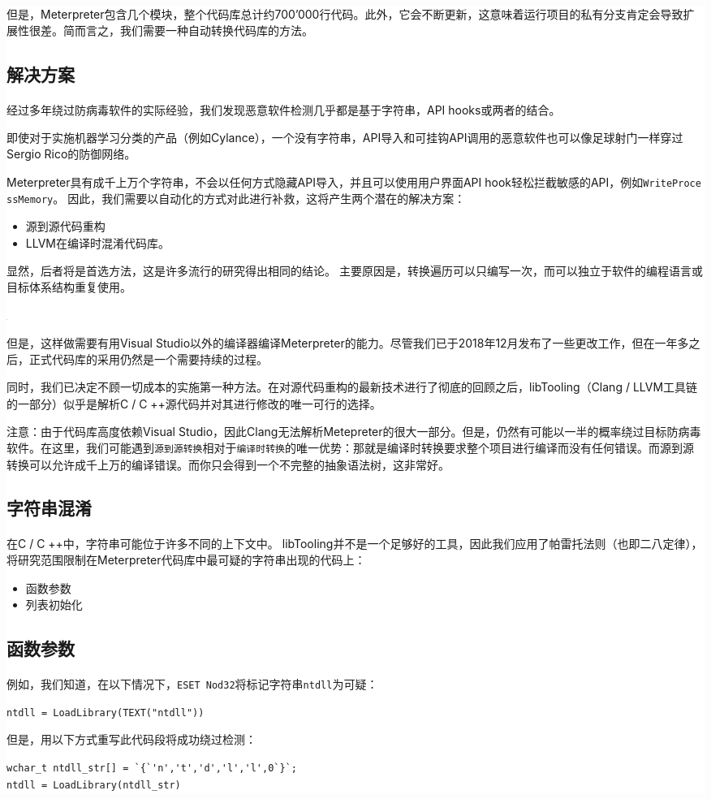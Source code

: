 但是，Meterpreter包含几个模块，整个代码库总计约700’000行代码。此外，它会不断更新，这意味着运行项目的私有分支肯定会导致扩展性很差。简而言之，我们需要一种自动转换代码库的方法。



## 解决方案

经过多年绕过防病毒软件的实际经验，我们发现恶意软件检测几乎都是基于字符串，API hooks或两者的结合。

即使对于实施机器学习分类的产品（例如Cylance），一个没有字符串，API导入和可挂钩API调用的恶意软件也可以像足球射门一样穿过Sergio Rico的防御网络。

Meterpreter具有成千上万个字符串，不会以任何方式隐藏API导入，并且可以使用用户界面API hook轻松拦截敏感的API，例如`WriteProcessMemory`。 因此，我们需要以自动化的方式对此进行补救，这将产生两个潜在的解决方案：

> <ul>
- 源到源代码重构
- LLVM在编译时混淆代码库。
</ul>

显然，后者将是首选方法，这是许多流行的研究得出相同的结论。 主要原因是，转换遍历可以只编写一次，而可以独立于软件的编程语言或目标体系结构重复使用。

[![](data:image/png;base64,iVBORw0KGgoAAAANSUhEUgAAAAEAAAABCAYAAAAfFcSJAAAAAXNSR0IArs4c6QAAAARnQU1BAACxjwv8YQUAAAAJcEhZcwAADsQAAA7EAZUrDhsAAAANSURBVBhXYzh8+PB/AAffA0nNPuCLAAAAAElFTkSuQmCC)](https://p0.ssl.qhimg.com/t013786b3bd111d5beb.png)

但是，这样做需要有用Visual Studio以外的编译器编译Meterpreter的能力。尽管我们已于2018年12月发布了一些更改工作，但在一年多之后，正式代码库的采用仍然是一个需要持续的过程。

同时，我们已决定不顾一切成本的实施第一种方法。在对源代码重构的最新技术进行了彻底的回顾之后，libTooling（Clang / LLVM工具链的一部分）似乎是解析C / C ++源代码并对其进行修改的唯一可行的选择。

注意：由于代码库高度依赖Visual Studio，因此Clang无法解析Metepreter的很大一部分。但是，仍然有可能以一半的概率绕过目标防病毒软件。在这里，我们可能遇到`源到源转换`相对于`编译时转换`的唯一优势：那就是编译时转换要求整个项目进行编译而没有任何错误。而源到源转换可以允许成千上万的编译错误。而你只会得到一个不完整的抽象语法树，这非常好。



## 字符串混淆

在C / C ++中，字符串可能位于许多不同的上下文中。 libTooling并不是一个足够好的工具，因此我们应用了帕雷托法则（也即二八定律），将研究范围限制在Meterpreter代码库中最可疑的字符串出现的代码上：

> <ul>
- 函数参数
- 列表初始化
</ul>



## 函数参数

例如，我们知道，在以下情况下，`ESET Nod32`将标记字符串`ntdll`为可疑：

```
ntdll = LoadLibrary(TEXT("ntdll"))
```

但是，用以下方式重写此代码段将成功绕过检测：

```
wchar_t ntdll_str[] = `{`'n','t','d','l','l',0`}`;
ntdll = LoadLibrary(ntdll_str)
```
